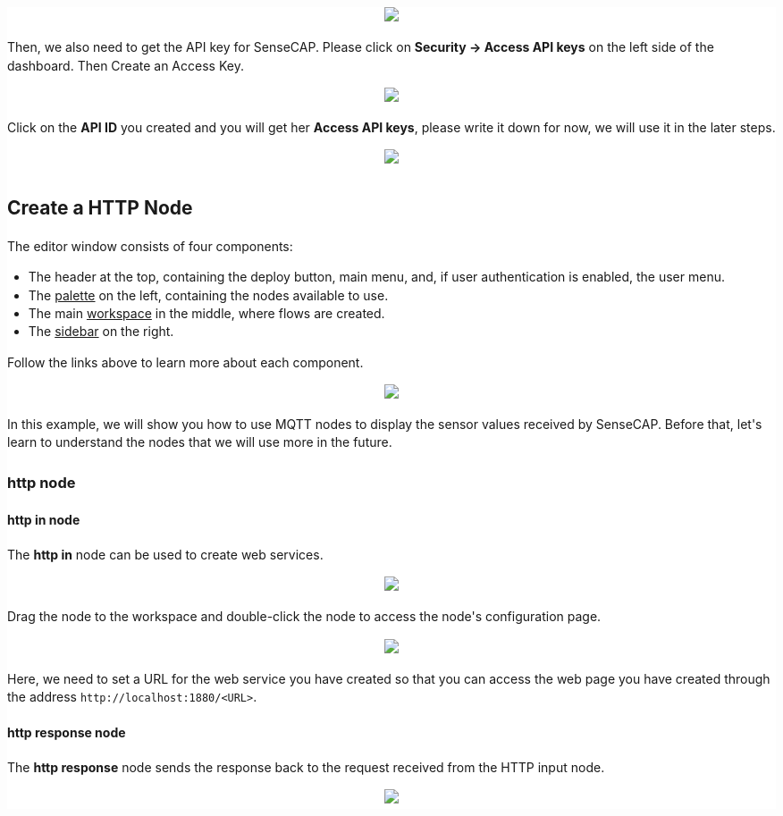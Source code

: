 <div align=center><img width = 800 src="https://files.seeedstudio.com/wiki/k1100-nodered/6.png"/></div>


Then, we also need to get the API key for SenseCAP. Please click on **Security -> Access API keys** on the left side of the dashboard. Then Create an Access Key.

<div align=center><img width = 800 src="https://files.seeedstudio.com/wiki/k1100-nodered/11.png"/></div>

Click on the **API ID** you created and you will get her **Access API keys**, please write it down for now, we will use it in the later steps.

<div align=center><img width = 800 src="https://files.seeedstudio.com/wiki/k1100-nodered/7.png"/></div>


## Create a HTTP Node

The editor window consists of four components:

- The header at the top, containing the deploy button, main menu, and, if user authentication is enabled, the user menu.
- The [palette](https://nodered.org/docs/user-guide/editor/palette) on the left, containing the nodes available to use.
- The main [workspace](https://nodered.org/docs/user-guide/editor/workspace) in the middle, where flows are created.
- The [sidebar](https://nodered.org/docs/user-guide/editor/sidebar) on the right.

Follow the links above to learn more about each component.

<div align=center><img width = 800 src="https://files.seeedstudio.com/wiki/k1100-nodered/12.png"/></div>

In this example, we will show you how to use MQTT nodes to display the sensor values received by SenseCAP. Before that, let's learn to understand the nodes that we will use more in the future.

### http node

#### http in node

The **http in** node can be used to create web services.

<div align=center><img width = 200 src="https://files.seeedstudio.com/wiki/k1100-nodered/13.png"/></div>

Drag the node to the workspace and double-click the node to access the node's configuration page.

<div align=center><img width = 800 src="https://files.seeedstudio.com/wiki/k1100-nodered/14.png"/></div>

Here, we need to set a URL for the web service you have created so that you can access the web page you have created through the address `http://localhost:1880/<URL>`.

#### http response node

The **http response** node sends the response back to the request received from the HTTP input node.

<div align=center><img width = 200 src="https://files.seeedstudio.com/wiki/k1100-nodered/15.png"/></div>
